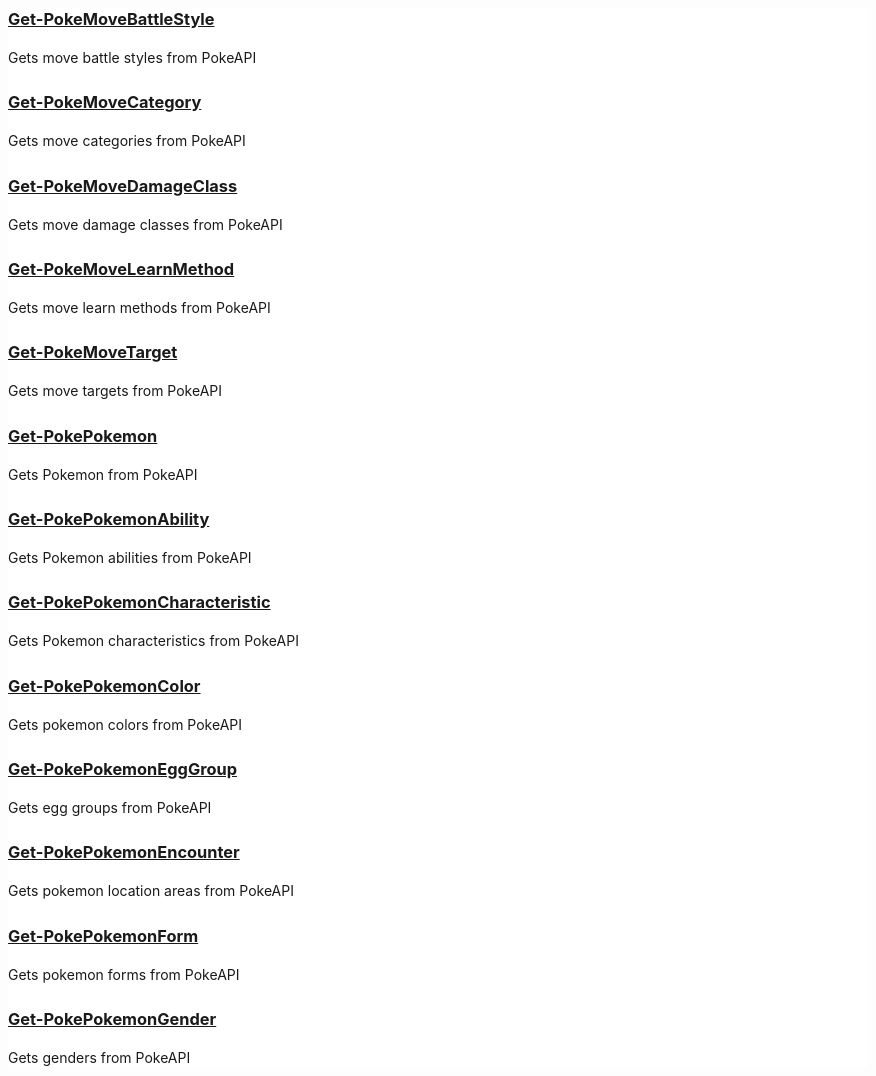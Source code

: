 ### [Get-PokeMoveBattleStyle](site/move/Get-PokeMoveBattleStyle.md)
Gets move battle styles from PokeAPI

### [Get-PokeMoveCategory](site/move/Get-PokeMoveCategory.md)
Gets move categories from PokeAPI

### [Get-PokeMoveDamageClass](site/move/Get-PokeMoveDamageClass.md)
Gets move damage classes from PokeAPI

### [Get-PokeMoveLearnMethod](site/move/Get-PokeMoveLearnMethod.md)
Gets move learn methods from PokeAPI

### [Get-PokeMoveTarget](site/move/Get-PokeMoveTarget.md)
Gets move targets from PokeAPI

### [Get-PokePokemon](site/pokemon/Get-PokePokemon.md)
Gets Pokemon from PokeAPI

### [Get-PokePokemonAbility](site/pokemon/Get-PokePokemonAbility.md)
Gets Pokemon abilities from PokeAPI

### [Get-PokePokemonCharacteristic](site/pokemon/Get-PokePokemonCharacteristic.md)
Gets Pokemon characteristics from PokeAPI

### [Get-PokePokemonColor](site/pokemon/Get-PokePokemonColor.md)
Gets pokemon colors from PokeAPI

### [Get-PokePokemonEggGroup](site/pokemon/Get-PokePokemonEggGroup.md)
Gets egg groups from PokeAPI

### [Get-PokePokemonEncounter](site/pokemon/Get-PokePokemonEncounter.md)
Gets pokemon location areas from PokeAPI

### [Get-PokePokemonForm](site/pokemon/Get-PokePokemonForm.md)
Gets pokemon forms from PokeAPI

### [Get-PokePokemonGender](site/pokemon/Get-PokePokemonGender.md)
Gets genders from PokeAPI
